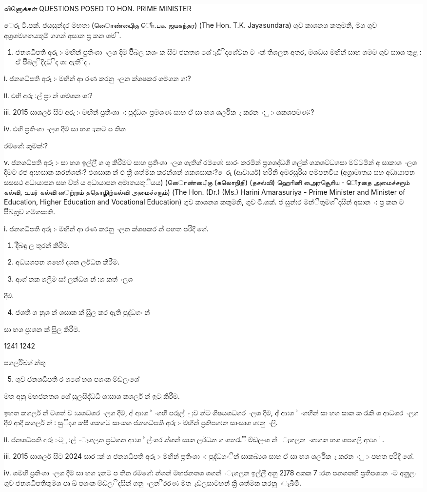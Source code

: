 வினொக்கள் QUESTIONS POSED TO HON. PRIME MINISTER

ෙරු ටී.පක්. ජයසුන්දර මහතා (ைொண்புைிகு ொீ.பக. ஜயசுந்தர) (The Hon. T.K. Jayasundara) ගුව කාශනශ කතුමනි, මශ ගුව අග්‍රශමශතයතුමි ශගන් අසාන ප්‍ර කන ශම ි.

1. ජනශධිපති අරු :ං මඟින් ප්‍රතිංශා ංලශ දීම පිිබල කශං ක සිට ජනතශ ශේ :ැඩි ිදශේචන ට ංක් තිශලන අතර, මශධය මඟින් සාහ ශමම ගුව සාාශ තුළ : ඒ පිිබල ිදිදධ ිද ශ: ඇති ිද .

i. ජනශධිපති අරු :ං මඟින් ආ රණ කරනු ංලන ක්ශෂක‍ර ශමශන ශ:?

ii. එහි අරු :ල් ප්‍රා න් ශමශන ශ:?

iii. 2015 සාශර්ල සිට අරු :ං මඟින් ප්‍රතිංශා ං: පුද්ධගං ප්‍රමශණ සාහ ඒ සා හශ ශර්ලික ැ කරන ං: ු :ං ශකශපමණ:?

iv. එහි ප්‍රතිංශා ංලශ දීම සා හශ :ැනට ප තින

‍රමශේ: කුමක්:?

v. ජනශධිපති අරු :ං සා හශ ඉල්ලී් ශ ශු කිරීමට සාහ ප්‍රතිංශා ංලශ ගැතිශ් ‍රමශේ: සාරං කරමින් ප්‍රශශද්ධශී ශල්ක් ශකශට්ධශසා මට්ටමින් අ සාකාශ ංලශ දීමට රජ අ:හසාක කරන්ශන්:? එශසාක න් එ ක්‍රි ශත්මක කරන්ශන් ශකශසාක:? ෙරු (ආචාර්ය) හරිනි අමරසූරිය පමපනවිය (අග්‍රාමාතය සහ අධායාපන සසසථ අධායාපන සහ ව්ත් ය අධායාපන අමාතයතුියය) (ைொண்புைிகு (கலொநிதி) (தசல்வி) ஹொினி அைரசூொிய - ெிரதை அமைச்சரும் கல்வி, உயர் கல்வி ைற்றும் ததொழிற்கல்வி அமைச்சரும்) (The Hon. (Dr.) (Ms.) Harini Amarasuriya - Prime Minister and Minister of Education, Higher Education and Vocational Education) ගුව කාශනශ කතුමනි, ගුව ටී.ශක්. ජ සුන්:ර මන්ීතුමශ ිදසින් අසාන ං: ප්‍ර කන ට පිිබතුුව ශමශසාකි.

i. ජනශධිපති අරු :ං මඟින් ආ රණ කරනු ංලන ක්ශෂක‍ර න් පහත පරිදි ශේ.

1. දිිබඳු ල තුරන් කිරීම.

2. අධයශපන ශහෝ දශන ර්ලධන කිරීම.

3. ආග් නක ශලීම සා් ලන්ධශ න් :ශ කත් ංලශ

දීම.

4. ජශති ශ නුශ න් ශසාක ක් සිුල කර ඇති පුද්ධගං න්

සා හශ ප්‍ර:ශන ක් සිුල කිරීම.

1241 1242

පශර්ලිබශ් න්තු

5. ගුව ජනශධිපති ර ශශේ හශ පශංක ම්ඩලංශේ

මත අනු මහජනතශ ශේ සුලසිද්ධධි ශ:සාශ කශර්ල න් ඉටු කිරීම.

ඉහත කශර්ල න් ටශත් ව :යශධශර ංලශ දීම, අ් ආ:ශ ් ංශභී පරුල් ං :ුව න්ට ශිෂයශධශර ංලශ දීම, අ් ආ:ශ ් ංශභීන් සා හශ සාක ක රැකි ශ ආධශර ංලශ දීම ආදී කශර්ල න් : සුිදශ කෂී ශකශට සාංකශ ජනශධිපති අරු :ං මඟින් ප්‍රතිපශ:න සාංසාශ ශ:නු ංලි.

ii. ජනශධිපති අරු :ංට ු :ල් ංැශලන ප්‍රධශන ආ:ශ ් ල්ංශර න්ශන් සාක ර්ලධන ශංශතරැි ම්ඩලංශ න් ංැශලන ංශාශක හශ ශපශලී ආ:ශ ් .

iii. 2015 සාශර්ල සිට 2024 සාර :ක් ශ ජනශධිපති අරු :ං මඟින් ප්‍රතිංශා ං: පුද්ධගංින් සාකඛ්‍යශ සාහ ඒ සා හශ ශර්ලික ැ කරන ං: ු :ං පහත පරිදි ශේ.

iv. ශමහි ප්‍රතිංශා ංලශ දීම සා හශ :ැනට ප තින ‍රමශේ: න්ශන් මහජනතශ ශගන් ංැශලන ඉල්ලී් අනු 2]78 අකක 7 :රන පනශතහි ප්‍රතිපශ:න ංට අනුූලං ගුව ජනශධිපතිතුමශ ප්‍රු ඛ්‍ පශංක ම්ඩලං ිදසින් ගනු ංලන ීරරණ මත ැඩලසාටහන් ක්‍රි ශත්මක කරනු ංැබීමි.
